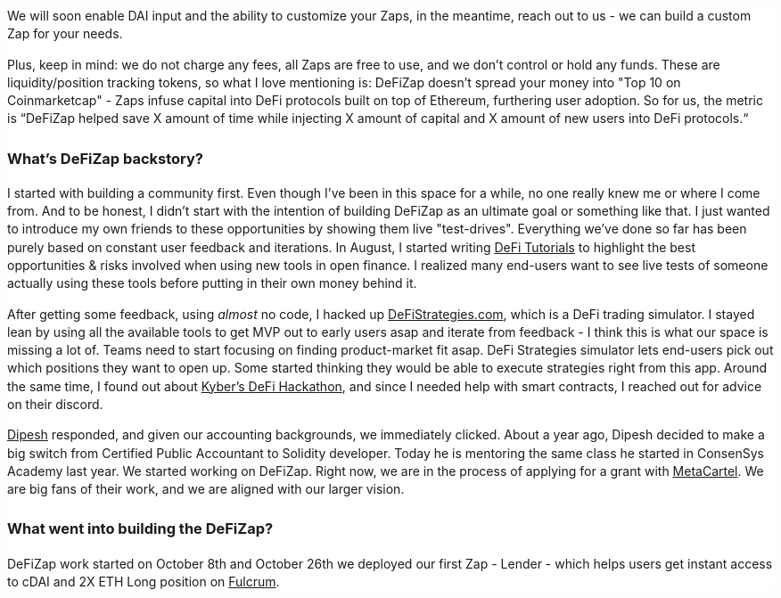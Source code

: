 We will soon enable DAI input and the ability to customize your Zaps, in the meantime, reach out to us - we can build a custom Zap for your needs.

Plus, keep in mind: we do not charge any fees, all Zaps are free to use, and we don’t control or hold any funds. These are liquidity/position tracking tokens, so what I love mentioning is: DeFiZap doesn’t spread your money into "Top 10 on Coinmarketcap" - Zaps infuse capital into DeFi protocols built on top of Ethereum, furthering user adoption. So for us, the metric is “DeFiZap helped save X amount of time while injecting X amount of capital and X amount of new users into DeFi protocols.“

### What’s DeFiZap backstory?

I started with building a community first. Even though I’ve been in this space for a while, no one really knew me or where I come from. And to be honest, I didn’t start with the intention of building DeFiZap as an ultimate goal or something like that. I just wanted to introduce my own friends to these opportunities by showing them live "test-drives". Everything we’ve done so far has been purely based on constant user feedback and iterations. In August, I started writing [DeFi Tutorials](https://defitutorials.com/) to highlight the best opportunities & risks involved when using new tools in open finance. I realized many end-users want to see live tests of someone actually using these tools before putting in their own money behind it.

After getting some feedback, using *almost* no code, I hacked up [DeFiStrategies.com](https://defistrategies.com/), which is a DeFi trading simulator. I stayed lean by using all the available tools to get MVP out to early users asap and iterate from feedback - I think this is what our space is missing a lot of. Teams need to start focusing on finding product-market fit asap. DeFi Strategies simulator lets end-users pick out which positions they want to open up. Some started thinking they would be able to execute strategies right from this app. Around the same time, I found out about [Kyber’s DeFi Hackathon](https://kyber.devpost.com/), and since I needed help with smart contracts, I reached out for advice on their discord.

[Dipesh](https://twitter.com/amateurdev2) responded, and given our accounting backgrounds, we immediately clicked. About a year ago, Dipesh decided to make a big switch from Certified Public Accountant to Solidity developer. Today he is mentoring the same class he started in ConsenSys Academy last year. We started working on DeFiZap. Right now, we are in the process of applying for a grant with [MetaCartel](https://www.metacartel.org/). We are big fans of their work, and we are aligned with our larger vision.

### What went into building the DeFiZap?

DeFiZap work started on October 8th and October 26th we deployed our first Zap - Lender - which helps users get instant access to cDAI and 2X ETH Long position on [Fulcrum](https://fulcrum.trade).
